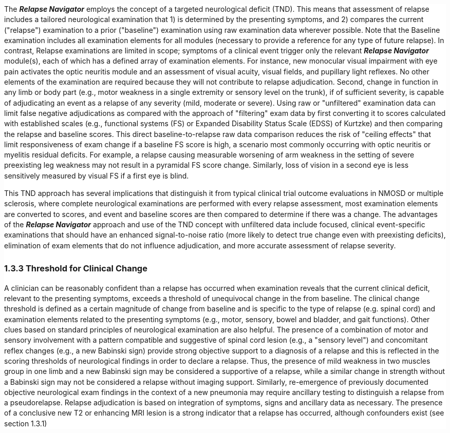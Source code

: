 The **_Relapse Navigator_** employs the concept of a targeted neurological deficit (TND). This means that assessment of relapse includes a tailored neurological examination that 1) is determined by the presenting symptoms, and 2) compares the current ("relapse") examination to a prior ("baseline") examination using raw examination data wherever possible. Note that the Baseline examination includes all examination elements for all modules (necessary to provide a reference for any type of future relapse). In contrast, Relapse examinations are limited in scope; symptoms of a clinical event trigger only the relevant **_Relapse Navigator_** module(s), each of which has a defined array of examination elements. For instance, new monocular visual impairment with eye pain activates the optic neuritis module and an assessment of visual acuity, visual fields, and pupillary light reflexes. No other elements of the examination are required because they will not contribute to relapse adjudication. Second, change in function in any limb or body part (e.g., motor weakness in a single extremity or sensory level on the trunk), if of sufficient severity, is capable of adjudicating an event as a relapse of any severity (mild, moderate or severe). Using raw or "unfiltered" examination data can limit false negative adjudications as compared with the approach of "filtering" exam data by first converting it to scores calculated with established scales (e.g., functional systems (FS) or Expanded Disability Status Scale (EDSS) of Kurtzke) and then comparing the relapse and baseline scores. This direct baseline-to-relapse raw data comparison reduces the risk of "ceiling effects" that limit responsiveness of exam change if a baseline FS score is high, a scenario most commonly occurring with optic neuritis or myelitis residual deficits. For example, a relapse causing measurable worsening of arm weakness in the setting of severe preexisting leg weakness may not result in a pyramidal FS score change. Similarly, loss of vision in a second eye is less sensitively measured by visual FS if a first eye is blind.

This TND approach has several implications that distinguish it from typical clinical trial outcome evaluations in NMOSD or multiple sclerosis, where complete neurological examinations are performed with every relapse assessment, most examination elements are converted to scores, and event and baseline scores are then compared to determine if there was a change. The advantages of the **_Relapse Navigator_** approach and use of the TND concept with unfiltered data include focused, clinical event-specific examinations that should have an enhanced signal-to-noise ratio (more likely to detect true change even with preexisting deficits), elimination of exam elements that do not influence adjudication, and more accurate assessment of relapse severity.

### 1.3.3 Threshold for Clinical Change

A clinician can be reasonably confident than a relapse has occurred when examination reveals that the current clinical deficit, relevant to the presenting symptoms, exceeds a threshold of unequivocal change in the from baseline. The clinical change threshold is defined as a certain magnitude of change from baseline and is specific to the type of relapse (e.g. spinal cord) and examination elements related to the presenting symptoms (e.g., motor, sensory, bowel and bladder, and gait functions). Other clues based on standard principles of neurological examination are also helpful. The presence of a combination of motor and sensory involvement with a pattern compatible and suggestive of spinal cord lesion (e.g., a "sensory level") and concomitant reflex changes (e.g., a new Babinski sign) provide strong objective support to a diagnosis of a relapse and this is reflected in the scoring thresholds of neurological findings in order to declare a relapse. Thus, the presence of mild weakness in two muscles group in one limb and a new Babinski sign may be considered a supportive of a relapse, while a similar change in strength without a Babinski sign may not be considered a relapse without imaging support. Similarly, re-emergence of previously documented objective neurological exam findings in the context of a new pneumonia may require ancillary testing to distinguish a relapse from a pseudorelapse. Relapse adjudication is based on integration of symptoms, signs and ancillary data as necessary. The presence of a conclusive new T2 or enhancing MRI lesion is a strong indicator that a relapse has occurred, although confounders exist (see section 1.3.1)
